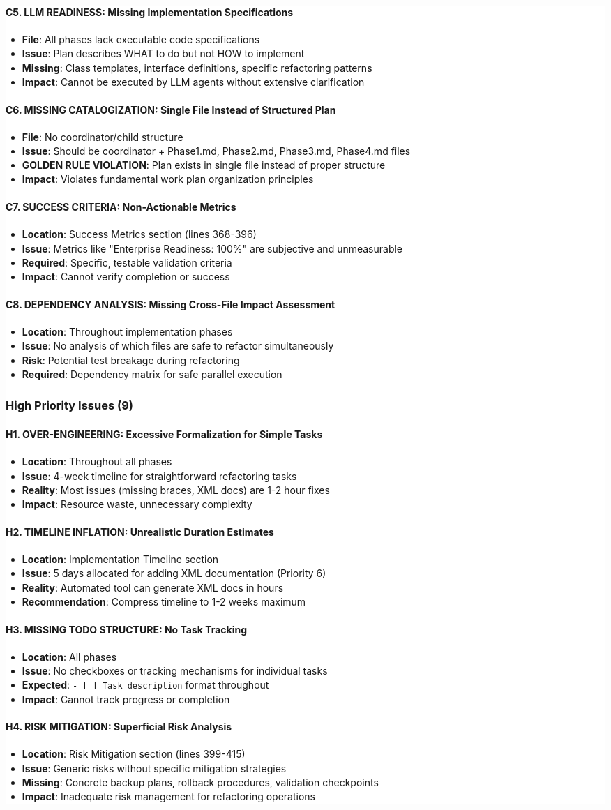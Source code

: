 #### C5. **LLM READINESS: Missing Implementation Specifications**
- **File**: All phases lack executable code specifications
- **Issue**: Plan describes WHAT to do but not HOW to implement
- **Missing**: Class templates, interface definitions, specific refactoring patterns
- **Impact**: Cannot be executed by LLM agents without extensive clarification

#### C6. **MISSING CATALOGIZATION: Single File Instead of Structured Plan**
- **File**: No coordinator/child structure
- **Issue**: Should be coordinator + Phase1.md, Phase2.md, Phase3.md, Phase4.md files
- **GOLDEN RULE VIOLATION**: Plan exists in single file instead of proper structure
- **Impact**: Violates fundamental work plan organization principles

#### C7. **SUCCESS CRITERIA: Non-Actionable Metrics**
- **Location**: Success Metrics section (lines 368-396)
- **Issue**: Metrics like "Enterprise Readiness: 100%" are subjective and unmeasurable
- **Required**: Specific, testable validation criteria
- **Impact**: Cannot verify completion or success

#### C8. **DEPENDENCY ANALYSIS: Missing Cross-File Impact Assessment**
- **Location**: Throughout implementation phases
- **Issue**: No analysis of which files are safe to refactor simultaneously
- **Risk**: Potential test breakage during refactoring
- **Required**: Dependency matrix for safe parallel execution

### High Priority Issues (9)

#### H1. **OVER-ENGINEERING: Excessive Formalization for Simple Tasks**
- **Location**: Throughout all phases
- **Issue**: 4-week timeline for straightforward refactoring tasks
- **Reality**: Most issues (missing braces, XML docs) are 1-2 hour fixes
- **Impact**: Resource waste, unnecessary complexity

#### H2. **TIMELINE INFLATION: Unrealistic Duration Estimates**
- **Location**: Implementation Timeline section
- **Issue**: 5 days allocated for adding XML documentation (Priority 6)
- **Reality**: Automated tool can generate XML docs in hours
- **Recommendation**: Compress timeline to 1-2 weeks maximum

#### H3. **MISSING TODO STRUCTURE: No Task Tracking**
- **Location**: All phases
- **Issue**: No checkboxes or tracking mechanisms for individual tasks
- **Expected**: `- [ ] Task description` format throughout
- **Impact**: Cannot track progress or completion

#### H4. **RISK MITIGATION: Superficial Risk Analysis**
- **Location**: Risk Mitigation section (lines 399-415)
- **Issue**: Generic risks without specific mitigation strategies
- **Missing**: Concrete backup plans, rollback procedures, validation checkpoints
- **Impact**: Inadequate risk management for refactoring operations
